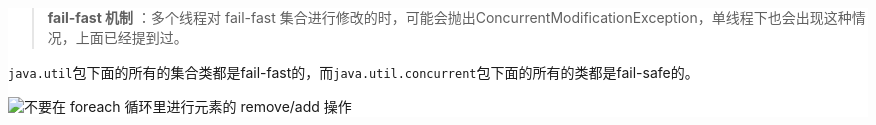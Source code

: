 > **fail-fast 机制** ：多个线程对 fail-fast 集合进行修改的时，可能会抛出ConcurrentModificationException，单线程下也会出现这种情况，上面已经提到过。

`java.util`包下面的所有的集合类都是fail-fast的，而`java.util.concurrent`包下面的所有的类都是fail-safe的。

![不要在 foreach 循环里进行元素的 remove/add 操作](https://my-blog-to-use.oss-cn-beijing.aliyuncs.com/2019/7/foreach-remove:add.png)



